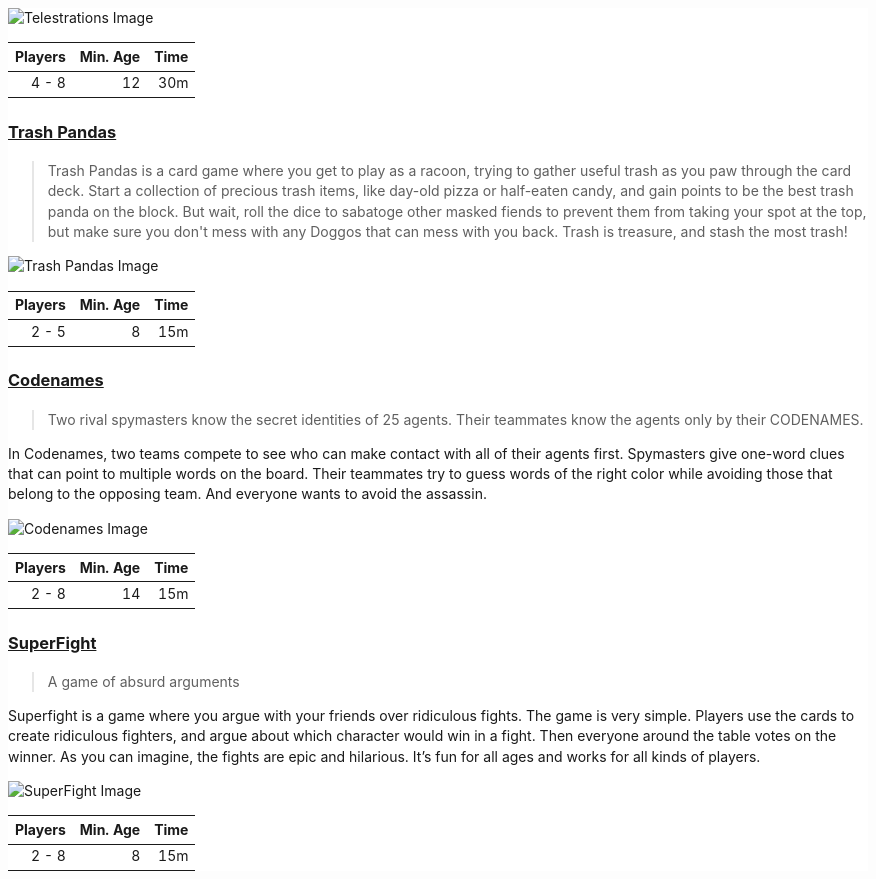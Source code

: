 ![Telestrations Image](https://cf.geekdo-images.com/itemrep/img/G28zSLO9mMXGHjn5ZSY4vk0sd3Y=/fit-in/246x300/pic2523100.jpg)

| Players | Min. Age | Time |
| ------: | -------: | ---: |
|   4 - 8 |       12 |  30m |

### [Trash Pandas](https://gamewright.com/product/Trash-Pandas)

> Trash Pandas is a card game where you get to play as a racoon, trying to gather useful trash as you paw through the card deck. Start a collection of precious trash items, like day-old pizza or half-eaten candy, and gain points to be the best trash panda on the block. But wait, roll the dice to sabatoge other masked fiends to prevent them from taking your spot at the top, but make sure you don't mess with any Doggos that can mess with you back. Trash is treasure, and stash the most trash!

![Trash Pandas Image](https://cf.geekdo-images.com/itemrep/img/_y-H3J7gUewKSFyTS4_lzkbblgo=/fit-in/246x300/pic3989423.jpg)

| Players | Min. Age | Time |
| ------: | -------: | ---: |
|   2 - 5 |        8 |  15m |

### [Codenames](https://boardgamegeek.com/boardgame/178900/codenames)

> Two rival spymasters know the secret identities of 25 agents. Their teammates know the agents only by their CODENAMES.

In Codenames, two teams compete to see who can make contact with all of their agents first. Spymasters give one-word clues that can point to multiple words on the board. Their teammates try to guess words of the right color while avoiding those that belong to the opposing team. And everyone wants to avoid the assassin.

![Codenames Image](https://cf.geekdo-images.com/itemrep/img/j3KnNONTvPaOqyY_pwhS9C9s5bk=/fit-in/246x300/pic2582929.jpg)

| Players | Min. Age | Time |
| ------: | -------: | ---: |
|   2 - 8 |       14 |  15m |

### [SuperFight](https://www.superfightgame.com/)

> A game of absurd arguments

Superfight is a game where you argue with your friends over ridiculous fights. The game is very simple. Players use the cards to create ridiculous fighters, and argue about which character would win in a fight. Then everyone around the table votes on the winner. As you can imagine, the fights are epic and hilarious. It’s fun for all ages and works for all kinds of players.

![SuperFight Image](https://cf.geekdo-images.com/itemrep/img/lzYOqbq7xfZbofwrWPrIlxl1APA=/fit-in/246x300/pic2429251.png)

| Players | Min. Age | Time |
| ------: | -------: | ---: |
|   2 - 8 |       8  |  15m |
